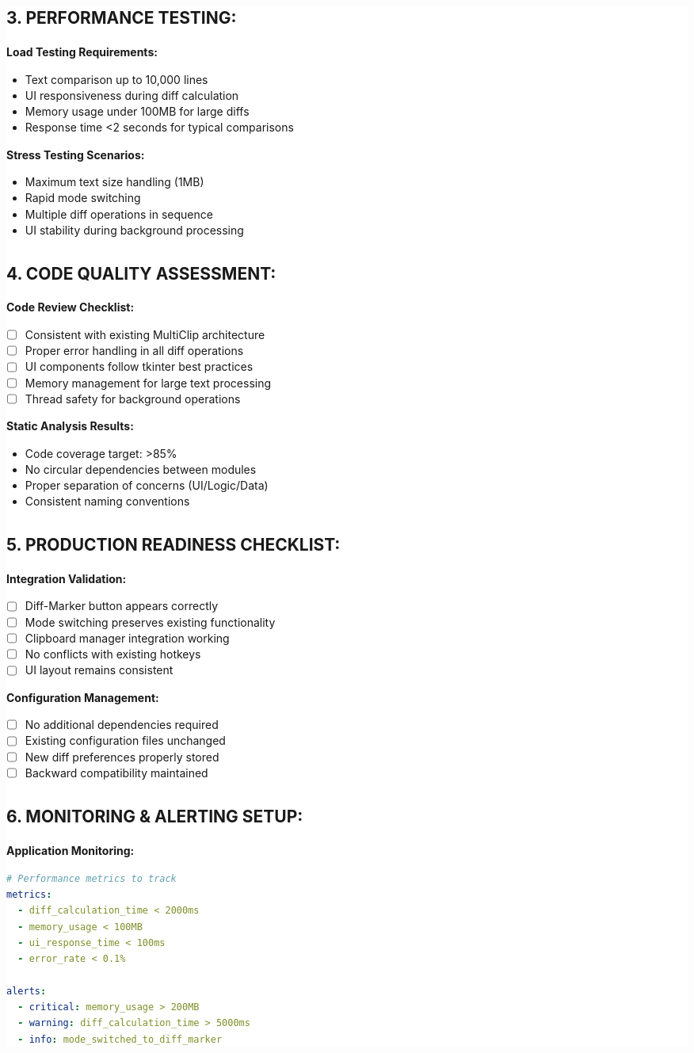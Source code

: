 ## **3. PERFORMANCE TESTING:**

**Load Testing Requirements:**
- Text comparison up to 10,000 lines
- UI responsiveness during diff calculation
- Memory usage under 100MB for large diffs
- Response time <2 seconds for typical comparisons

**Stress Testing Scenarios:**
- Maximum text size handling (1MB)
- Rapid mode switching
- Multiple diff operations in sequence
- UI stability during background processing

## **4. CODE QUALITY ASSESSMENT:**

**Code Review Checklist:**
- [ ] Consistent with existing MultiClip architecture
- [ ] Proper error handling in all diff operations
- [ ] UI components follow tkinter best practices
- [ ] Memory management for large text processing
- [ ] Thread safety for background operations

**Static Analysis Results:**
- Code coverage target: >85%
- No circular dependencies between modules
- Proper separation of concerns (UI/Logic/Data)
- Consistent naming conventions

## **5. PRODUCTION READINESS CHECKLIST:**

**Integration Validation:**
- [ ] Diff-Marker button appears correctly
- [ ] Mode switching preserves existing functionality
- [ ] Clipboard manager integration working
- [ ] No conflicts with existing hotkeys
- [ ] UI layout remains consistent

**Configuration Management:**
- [ ] No additional dependencies required
- [ ] Existing configuration files unchanged
- [ ] New diff preferences properly stored
- [ ] Backward compatibility maintained

## **6. MONITORING & ALERTING SETUP:**

**Application Monitoring:**
```yaml
# Performance metrics to track
metrics:
  - diff_calculation_time < 2000ms
  - memory_usage < 100MB
  - ui_response_time < 100ms
  - error_rate < 0.1%

alerts:
  - critical: memory_usage > 200MB
  - warning: diff_calculation_time > 5000ms
  - info: mode_switched_to_diff_marker
```
